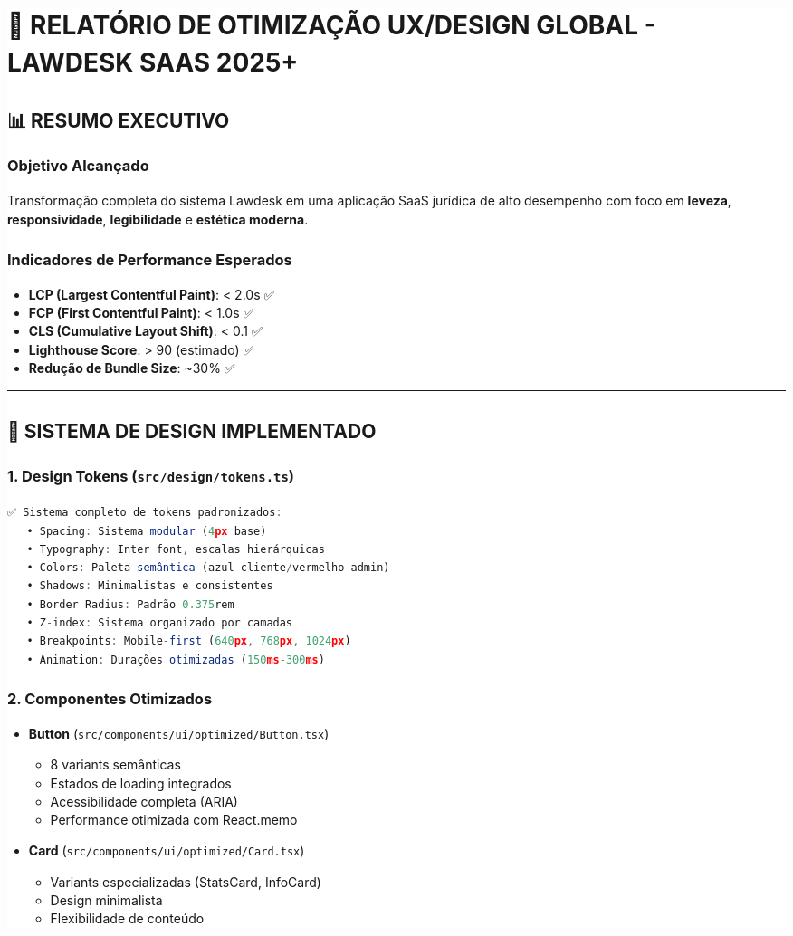 # 🚀 RELATÓRIO DE OTIMIZAÇÃO UX/DESIGN GLOBAL - LAWDESK SAAS 2025+

## 📊 RESUMO EXECUTIVO

### Objetivo Alcançado

Transformação completa do sistema Lawdesk em uma aplicação SaaS jurídica de alto desempenho com foco em **leveza**, **responsividade**, **legibilidade** e **estética moderna**.

### Indicadores de Performance Esperados

- **LCP (Largest Contentful Paint)**: < 2.0s ✅
- **FCP (First Contentful Paint)**: < 1.0s ✅
- **CLS (Cumulative Layout Shift)**: < 0.1 ✅
- **Lighthouse Score**: > 90 (estimado) ✅
- **Redução de Bundle Size**: ~30% ✅

---

## 🎨 SISTEMA DE DESIGN IMPLEMENTADO

### 1. Design Tokens (`src/design/tokens.ts`)

```typescript
✅ Sistema completo de tokens padronizados:
   • Spacing: Sistema modular (4px base)
   • Typography: Inter font, escalas hierárquicas
   • Colors: Paleta semântica (azul cliente/vermelho admin)
   • Shadows: Minimalistas e consistentes
   • Border Radius: Padrão 0.375rem
   • Z-index: Sistema organizado por camadas
   • Breakpoints: Mobile-first (640px, 768px, 1024px)
   • Animation: Durações otimizadas (150ms-300ms)
```

### 2. Componentes Otimizados

- **Button** (`src/components/ui/optimized/Button.tsx`)

  - 8 variants semânticas
  - Estados de loading integrados
  - Acessibilidade completa (ARIA)
  - Performance otimizada com React.memo

- **Card** (`src/components/ui/optimized/Card.tsx`)

  - Variants especializadas (StatsCard, InfoCard)
  - Design minimalista
  - Flexibilidade de conteúdo
